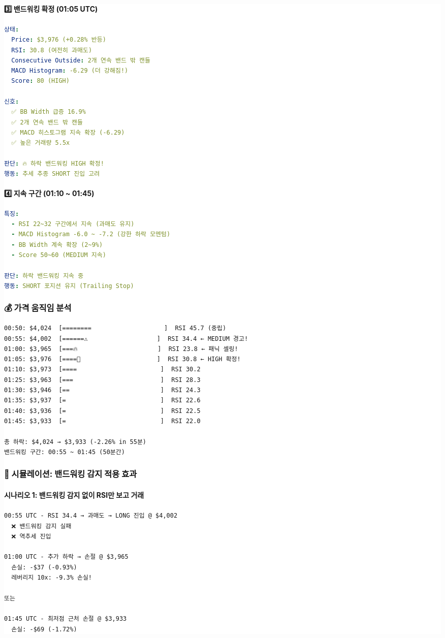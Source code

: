 #### 3️⃣ 밴드워킹 확정 (01:05 UTC)
```yaml
상태:
  Price: $3,976 (+0.28% 반등)
  RSI: 30.8 (여전히 과매도)
  Consecutive Outside: 2개 연속 밴드 밖 캔들
  MACD Histogram: -6.29 (더 강해짐!)
  Score: 80 (HIGH)

신호:
  ✅ BB Width 급증 16.9%
  ✅ 2개 연속 밴드 밖 캔들
  ✅ MACD 히스토그램 지속 확장 (-6.29)
  ✅ 높은 거래량 5.5x

판단: 🔥 하락 밴드워킹 HIGH 확정!
행동: 추세 추종 SHORT 진입 고려
```

#### 4️⃣ 지속 구간 (01:10 ~ 01:45)
```yaml
특징:
  - RSI 22~32 구간에서 지속 (과매도 유지)
  - MACD Histogram -6.0 ~ -7.2 (강한 하락 모멘텀)
  - BB Width 계속 확장 (2~9%)
  - Score 50~60 (MEDIUM 지속)

판단: 하락 밴드워킹 지속 중
행동: SHORT 포지션 유지 (Trailing Stop)
```

### 💰 가격 움직임 분석

```
00:50: $4,024  [========                    ]  RSI 45.7 (중립)
00:55: $4,002  [======⚠️                   ]  RSI 34.4 ← MEDIUM 경고!
01:00: $3,965  [===🔥                      ]  RSI 23.8 ← 패닉 셀링!
01:05: $3,976  [====🔴                     ]  RSI 30.8 ← HIGH 확정!
01:10: $3,973  [====                       ]  RSI 30.2
01:25: $3,963  [===                        ]  RSI 28.3
01:30: $3,946  [==                         ]  RSI 24.3
01:35: $3,937  [=                          ]  RSI 22.6
01:40: $3,936  [=                          ]  RSI 22.5
01:45: $3,933  [=                          ]  RSI 22.0

총 하락: $4,024 → $3,933 (-2.26% in 55분)
밴드워킹 구간: 00:55 ~ 01:45 (50분간)
```

### 🎯 시뮬레이션: 밴드워킹 감지 적용 효과

#### 시나리오 1: 밴드워킹 감지 없이 RSI만 보고 거래
```
00:55 UTC - RSI 34.4 → 과매도 → LONG 진입 @ $4,002
  ❌ 밴드워킹 감지 실패
  ❌ 역추세 진입

01:00 UTC - 추가 하락 → 손절 @ $3,965
  손실: -$37 (-0.93%)
  레버리지 10x: -9.3% 손실!

또는

01:45 UTC - 최저점 근처 손절 @ $3,933
  손실: -$69 (-1.72%)
```